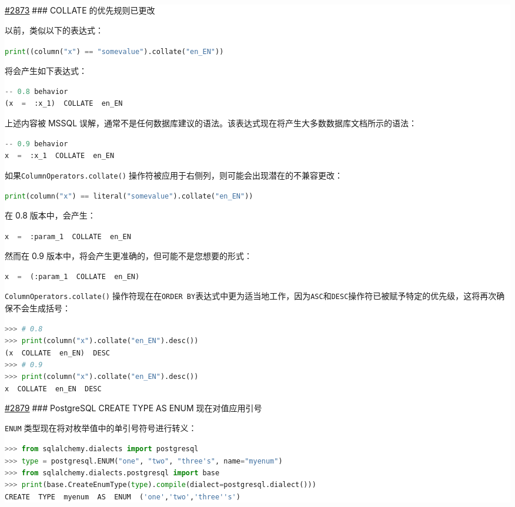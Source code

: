 [#2873](https://www.sqlalchemy.org/trac/ticket/2873)  ### COLLATE 的优先规则已更改

以前，类似以下的表达式：

```py
print((column("x") == "somevalue").collate("en_EN"))
```

将会产生如下表达式：

```py
-- 0.8 behavior
(x  =  :x_1)  COLLATE  en_EN
```

上述内容被 MSSQL 误解，通常不是任何数据库建议的语法。该表达式现在将产生大多数数据库文档所示的语法：

```py
-- 0.9 behavior
x  =  :x_1  COLLATE  en_EN
```

如果`ColumnOperators.collate()` 操作符被应用于右侧列，则可能会出现潜在的不兼容更改：

```py
print(column("x") == literal("somevalue").collate("en_EN"))
```

在 0.8 版本中，会产生：

```py
x  =  :param_1  COLLATE  en_EN
```

然而在 0.9 版本中，将会产生更准确的，但可能不是您想要的形式：

```py
x  =  (:param_1  COLLATE  en_EN)
```

`ColumnOperators.collate()` 操作符现在在`ORDER BY`表达式中更为适当地工作，因为`ASC`和`DESC`操作符已被赋予特定的优先级，这将再次确保不会生成括号：

```py
>>> # 0.8
>>> print(column("x").collate("en_EN").desc())
(x  COLLATE  en_EN)  DESC
>>> # 0.9
>>> print(column("x").collate("en_EN").desc())
x  COLLATE  en_EN  DESC 
```

[#2879](https://www.sqlalchemy.org/trac/ticket/2879)  ### PostgreSQL CREATE TYPE <x> AS ENUM 现在对值应用引号

`ENUM` 类型现在将对枚举值中的单引号符号进行转义：

```py
>>> from sqlalchemy.dialects import postgresql
>>> type = postgresql.ENUM("one", "two", "three's", name="myenum")
>>> from sqlalchemy.dialects.postgresql import base
>>> print(base.CreateEnumType(type).compile(dialect=postgresql.dialect()))
CREATE  TYPE  myenum  AS  ENUM  ('one','two','three''s') 
```
